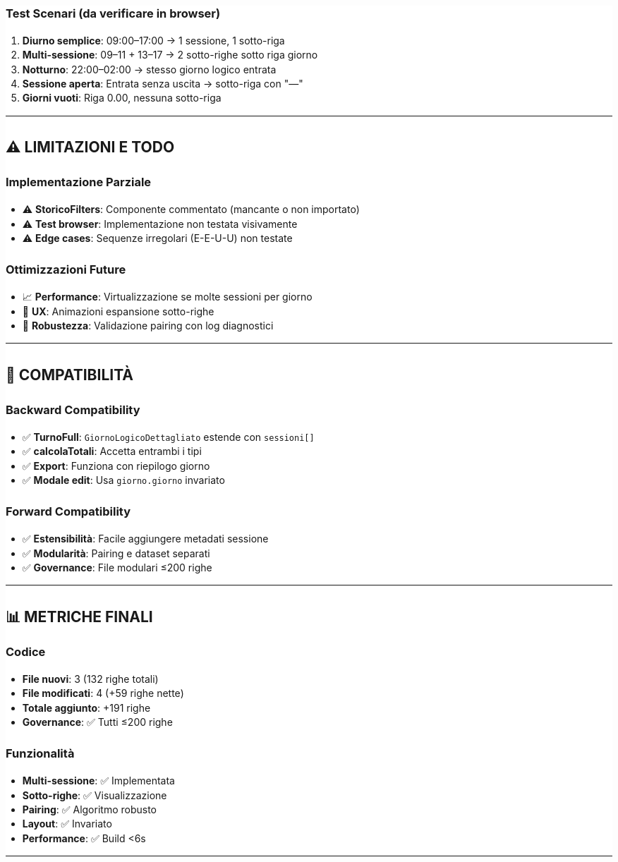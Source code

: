 ### **Test Scenari (da verificare in browser)**
1. **Diurno semplice**: 09:00–17:00 → 1 sessione, 1 sotto-riga
2. **Multi-sessione**: 09–11 + 13–17 → 2 sotto-righe sotto riga giorno
3. **Notturno**: 22:00–02:00 → stesso giorno logico entrata
4. **Sessione aperta**: Entrata senza uscita → sotto-riga con "—"
5. **Giorni vuoti**: Riga 0.00, nessuna sotto-riga

---

## ⚠️ LIMITAZIONI E TODO

### **Implementazione Parziale**
- ⚠️ **StoricoFilters**: Componente commentato (mancante o non importato)
- ⚠️ **Test browser**: Implementazione non testata visivamente
- ⚠️ **Edge cases**: Sequenze irregolari (E-E-U-U) non testate

### **Ottimizzazioni Future**
- 📈 **Performance**: Virtualizzazione se molte sessioni per giorno
- 🎨 **UX**: Animazioni espansione sotto-righe
- 🔧 **Robustezza**: Validazione pairing con log diagnostici

---

## 🔄 COMPATIBILITÀ

### **Backward Compatibility**
- ✅ **TurnoFull**: `GiornoLogicoDettagliato` estende con `sessioni[]`
- ✅ **calcolaTotali**: Accetta entrambi i tipi
- ✅ **Export**: Funziona con riepilogo giorno
- ✅ **Modale edit**: Usa `giorno.giorno` invariato

### **Forward Compatibility**
- ✅ **Estensibilità**: Facile aggiungere metadati sessione
- ✅ **Modularità**: Pairing e dataset separati
- ✅ **Governance**: File modulari ≤200 righe

---

## 📊 METRICHE FINALI

### **Codice**
- **File nuovi**: 3 (132 righe totali)
- **File modificati**: 4 (+59 righe nette)
- **Totale aggiunto**: +191 righe
- **Governance**: ✅ Tutti ≤200 righe

### **Funzionalità**
- **Multi-sessione**: ✅ Implementata
- **Sotto-righe**: ✅ Visualizzazione
- **Pairing**: ✅ Algoritmo robusto
- **Layout**: ✅ Invariato
- **Performance**: ✅ Build <6s

---